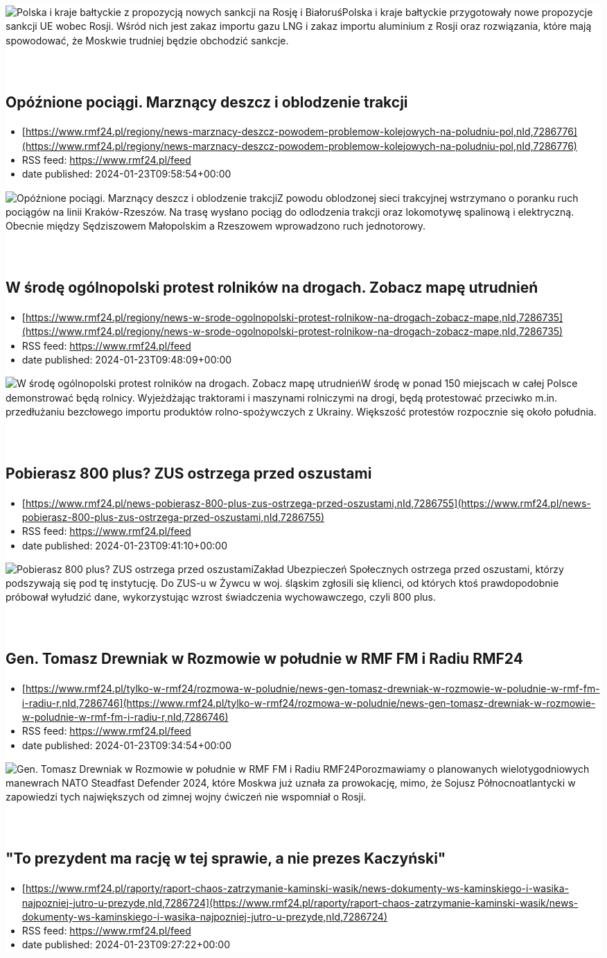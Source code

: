 <p><a href="https://www.rmf24.pl/raporty/raport-wojna-z-rosja/news-polska-i-kraje-baltyckie-z-propozycja-nowych-sankcji-na-rosj,nId,7286781"><img align="left" alt="Polska i kraje bałtyckie z propozycją nowych sankcji na Rosję i Białoruś" src="https://interia-s.pluscdn.pl/polska-i-kraje-baltyckie-z-propozycja-nowych-sankcji-na-rosj/000IG0WYJ2O979Q0-C307.jpg" /></a>Polska i kraje bałtyckie przygotowały nowe propozycje sankcji UE wobec Rosji. Wśród nich jest zakaz importu gazu LNG i zakaz importu aluminium z Rosji oraz rozwiązania, które mają spowodować, że Moskwie trudniej będzie obchodzić sankcje.</p><br clear="all" />

## Opóźnione pociągi. Marznący deszcz i oblodzenie trakcji
 - [https://www.rmf24.pl/regiony/news-marznacy-deszcz-powodem-problemow-kolejowych-na-poludniu-pol,nId,7286776](https://www.rmf24.pl/regiony/news-marznacy-deszcz-powodem-problemow-kolejowych-na-poludniu-pol,nId,7286776)
 - RSS feed: https://www.rmf24.pl/feed
 - date published: 2024-01-23T09:58:54+00:00

<p><a href="https://www.rmf24.pl/regiony/news-marznacy-deszcz-powodem-problemow-kolejowych-na-poludniu-pol,nId,7286776"><img align="left" alt="Opóźnione pociągi. Marznący deszcz i oblodzenie trakcji" src="https://interia-s.pluscdn.pl/opoznione-pociagi-marznacy-deszcz-i-oblodzenie-trakcji/000IG0V3F2YNGCCQ-C307.jpg" /></a>Z powodu oblodzonej sieci trakcyjnej wstrzymano o poranku ruch pociągów na linii Kraków-Rzeszów. Na trasę wysłano pociąg do odlodzenia trakcji oraz lokomotywę spalinową i elektryczną. Obecnie między Sędziszowem Małopolskim a Rzeszowem wprowadzono ruch jednotorowy. </p><br clear="all" />

## W środę ogólnopolski protest rolników na drogach. Zobacz mapę utrudnień
 - [https://www.rmf24.pl/regiony/news-w-srode-ogolnopolski-protest-rolnikow-na-drogach-zobacz-mape,nId,7286735](https://www.rmf24.pl/regiony/news-w-srode-ogolnopolski-protest-rolnikow-na-drogach-zobacz-mape,nId,7286735)
 - RSS feed: https://www.rmf24.pl/feed
 - date published: 2024-01-23T09:48:09+00:00

<p><a href="https://www.rmf24.pl/regiony/news-w-srode-ogolnopolski-protest-rolnikow-na-drogach-zobacz-mape,nId,7286735"><img align="left" alt="W środę ogólnopolski protest rolników na drogach. Zobacz mapę utrudnień" src="https://interia-s.pluscdn.pl/w-srode-ogolnopolski-protest-rolnikow-na-drogach-zobacz-mape/000IG0BJUPXOJPWI-C307.jpg" /></a>W środę w ponad 150 miejscach w całej Polsce demonstrować będą rolnicy. Wyjeżdżając traktorami i maszynami rolniczymi na drogi, będą protestować przeciwko m.in. przedłużaniu bezcłowego importu produktów rolno-spożywczych z Ukrainy. Większość protestów rozpocznie się około południa. </p><br clear="all" />

## Pobierasz 800 plus? ZUS ostrzega przed oszustami
 - [https://www.rmf24.pl/news-pobierasz-800-plus-zus-ostrzega-przed-oszustami,nId,7286755](https://www.rmf24.pl/news-pobierasz-800-plus-zus-ostrzega-przed-oszustami,nId,7286755)
 - RSS feed: https://www.rmf24.pl/feed
 - date published: 2024-01-23T09:41:10+00:00

<p><a href="https://www.rmf24.pl/news-pobierasz-800-plus-zus-ostrzega-przed-oszustami,nId,7286755"><img align="left" alt="Pobierasz 800 plus? ZUS ostrzega przed oszustami" src="https://interia-s.pluscdn.pl/pobierasz-800-plus-zus-ostrzega-przed-oszustami/000IFZV7PAAK0CND-C307.jpg" /></a>Zakład Ubezpieczeń Społecznych ostrzega przed oszustami, którzy podszywają się pod tę instytucję. Do ZUS-u w Żywcu w woj. śląskim zgłosili się klienci, od których ktoś prawdopodobnie próbował wyłudzić dane, wykorzystując wzrost świadczenia wychowawczego, czyli 800 plus. </p><br clear="all" />

## Gen. Tomasz Drewniak w Rozmowie w południe w RMF FM i Radiu RMF24
 - [https://www.rmf24.pl/tylko-w-rmf24/rozmowa-w-poludnie/news-gen-tomasz-drewniak-w-rozmowie-w-poludnie-w-rmf-fm-i-radiu-r,nId,7286746](https://www.rmf24.pl/tylko-w-rmf24/rozmowa-w-poludnie/news-gen-tomasz-drewniak-w-rozmowie-w-poludnie-w-rmf-fm-i-radiu-r,nId,7286746)
 - RSS feed: https://www.rmf24.pl/feed
 - date published: 2024-01-23T09:34:54+00:00

<p><a href="https://www.rmf24.pl/tylko-w-rmf24/rozmowa-w-poludnie/news-gen-tomasz-drewniak-w-rozmowie-w-poludnie-w-rmf-fm-i-radiu-r,nId,7286746"><img align="left" alt="Gen. Tomasz Drewniak w Rozmowie w południe w RMF FM i Radiu RMF24" src="https://interia-s.pluscdn.pl/gen-tomasz-drewniak-w-rozmowie-w-poludnie-w-rmf-fm-i-radiu-r/000IG05O0OJKBS5C-C307.jpg" /></a>Porozmawiamy o planowanych wielotygodniowych manewrach NATO Steadfast Defender 2024, które Moskwa już uznała za prowokację, mimo, że Sojusz Północnoatlantycki w zapowiedzi tych największych od zimnej wojny ćwiczeń nie wspomniał o Rosji.</p><br clear="all" />

## "To prezydent ma rację w tej sprawie, a nie prezes Kaczyński"
 - [https://www.rmf24.pl/raporty/raport-chaos-zatrzymanie-kaminski-wasik/news-dokumenty-ws-kaminskiego-i-wasika-najpozniej-jutro-u-prezyde,nId,7286724](https://www.rmf24.pl/raporty/raport-chaos-zatrzymanie-kaminski-wasik/news-dokumenty-ws-kaminskiego-i-wasika-najpozniej-jutro-u-prezyde,nId,7286724)
 - RSS feed: https://www.rmf24.pl/feed
 - date published: 2024-01-23T09:27:22+00:00
